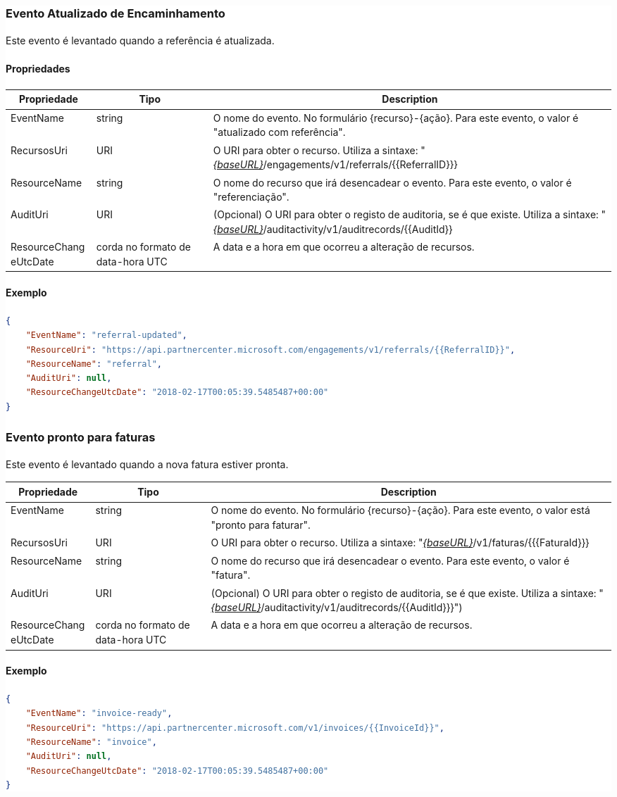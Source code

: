 ### <a name="referral-updated-event"></a>Evento Atualizado de Encaminhamento

Este evento é levantado quando a referência é atualizada.

#### <a name="properties"></a>Propriedades

| Propriedade                  | Tipo                               | Description                                                                                                  |
|---------------------------|------------------------------------|--------------------------------------------------------------------------------------------------------------|
| EventName                 | string                             | O nome do evento. No formulário {recurso}-{ação}. Para este evento, o valor é "atualizado com referência".                                  |
| RecursosUri               | URI                                | O URI para obter o recurso. Utiliza a sintaxe: "[*{baseURL}*](partner-center-rest-urls.md)/engagements/v1/referrals/{{ReferralID}}} |
| ResourceName              | string                             | O nome do recurso que irá desencadear o evento. Para este evento, o valor é "referenciação".                          |
| AuditUri                  | URI                                | (Opcional) O URI para obter o registo de auditoria, se é que existe. Utiliza a sintaxe: "[*{baseURL}*](partner-center-rest-urls.md)/auditactivity/v1/auditrecords/{{AuditId}} |
| ResourceChangeUtcDate     | corda no formato de data-hora UTC | A data e a hora em que ocorreu a alteração de recursos.                                                         |

#### <a name="example"></a>Exemplo

```json
{
    "EventName": "referral-updated",
    "ResourceUri": "https://api.partnercenter.microsoft.com/engagements/v1/referrals/{{ReferralID}}",
    "ResourceName": "referral",
    "AuditUri": null,
    "ResourceChangeUtcDate": "2018-02-17T00:05:39.5485487+00:00"
}
```

### <a name="invoice-ready-event"></a>Evento pronto para faturas

Este evento é levantado quando a nova fatura estiver pronta.

| Propriedade                  | Tipo                               | Description                                                                                                  |
|---------------------------|------------------------------------|--------------------------------------------------------------------------------------------------------------|
| EventName | string | O nome do evento. No formulário {recurso}-{ação}. Para este evento, o valor está "pronto para faturar". |
| RecursosUri | URI | O URI para obter o recurso. Utiliza a sintaxe: "[*{baseURL}*](partner-center-rest-urls.md)/v1/faturas/{{{FaturaId}}} |
| ResourceName | string | O nome do recurso que irá desencadear o evento. Para este evento, o valor é "fatura". |
| AuditUri |  URI | (Opcional) O URI para obter o registo de auditoria, se é que existe. Utiliza a sintaxe: "[*{baseURL}*](partner-center-rest-urls.md)/auditactivity/v1/auditrecords/{{AuditId}}}") |
| ResourceChangeUtcDate | corda no formato de data-hora UTC | A data e a hora em que ocorreu a alteração de recursos. |

#### <a name="example"></a>Exemplo

```json
{
    "EventName": "invoice-ready",
    "ResourceUri": "https://api.partnercenter.microsoft.com/v1/invoices/{{InvoiceId}}",
    "ResourceName": "invoice",
    "AuditUri": null,
    "ResourceChangeUtcDate": "2018-02-17T00:05:39.5485487+00:00"
}

```
